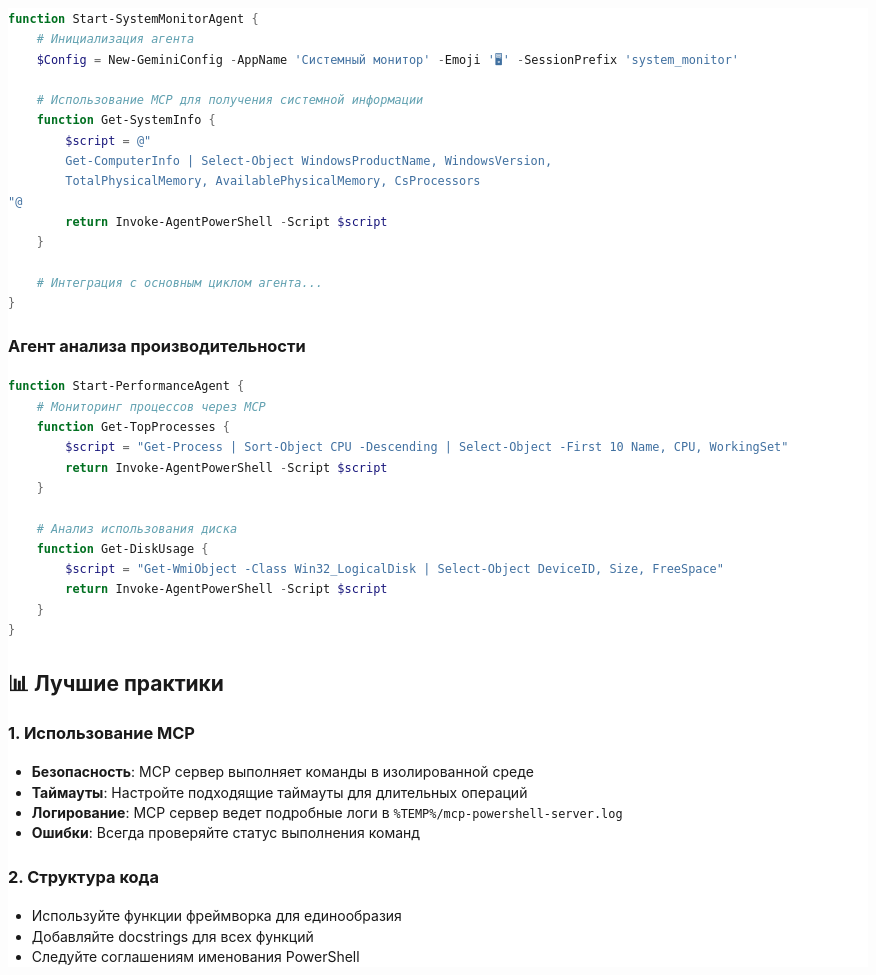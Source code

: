 ```powershell
function Start-SystemMonitorAgent {
    # Инициализация агента
    $Config = New-GeminiConfig -AppName 'Системный монитор' -Emoji '🖥️' -SessionPrefix 'system_monitor'
    
    # Использование MCP для получения системной информации
    function Get-SystemInfo {
        $script = @"
        Get-ComputerInfo | Select-Object WindowsProductName, WindowsVersion, 
        TotalPhysicalMemory, AvailablePhysicalMemory, CsProcessors
"@
        return Invoke-AgentPowerShell -Script $script
    }
    
    # Интеграция с основным циклом агента...
}
```

### Агент анализа производительности

```powershell
function Start-PerformanceAgent {
    # Мониторинг процессов через MCP
    function Get-TopProcesses {
        $script = "Get-Process | Sort-Object CPU -Descending | Select-Object -First 10 Name, CPU, WorkingSet"
        return Invoke-AgentPowerShell -Script $script
    }
    
    # Анализ использования диска
    function Get-DiskUsage {
        $script = "Get-WmiObject -Class Win32_LogicalDisk | Select-Object DeviceID, Size, FreeSpace"
        return Invoke-AgentPowerShell -Script $script
    }
}
```

## 📊 Лучшие практики

### 1. Использование MCP

- **Безопасность**: MCP сервер выполняет команды в изолированной среде
- **Таймауты**: Настройте подходящие таймауты для длительных операций
- **Логирование**: MCP сервер ведет подробные логи в `%TEMP%/mcp-powershell-server.log`
- **Ошибки**: Всегда проверяйте статус выполнения команд

### 2. Структура кода

- Используйте функции фреймворка для единообразия
- Добавляйте docstrings для всех функций
- Следуйте соглашениям именования PowerShell
